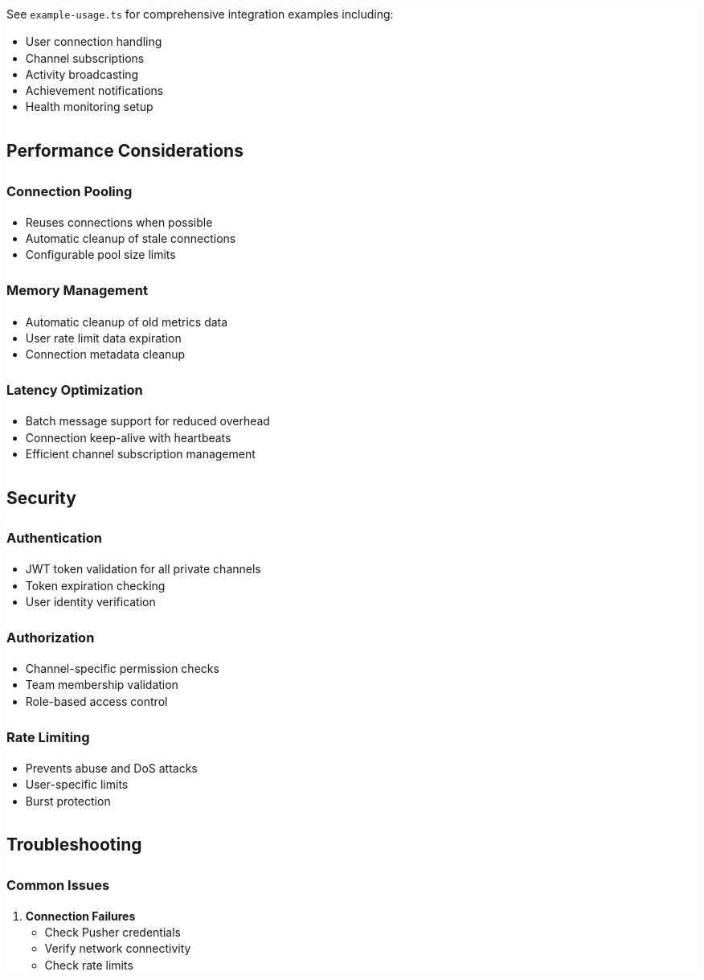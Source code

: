 See `example-usage.ts` for comprehensive integration examples including:
- User connection handling
- Channel subscriptions
- Activity broadcasting
- Achievement notifications
- Health monitoring setup

## Performance Considerations

### Connection Pooling
- Reuses connections when possible
- Automatic cleanup of stale connections
- Configurable pool size limits

### Memory Management
- Automatic cleanup of old metrics data
- User rate limit data expiration
- Connection metadata cleanup

### Latency Optimization
- Batch message support for reduced overhead
- Connection keep-alive with heartbeats
- Efficient channel subscription management

## Security

### Authentication
- JWT token validation for all private channels
- Token expiration checking
- User identity verification

### Authorization
- Channel-specific permission checks
- Team membership validation
- Role-based access control

### Rate Limiting
- Prevents abuse and DoS attacks
- User-specific limits
- Burst protection

## Troubleshooting

### Common Issues

1. **Connection Failures**
   - Check Pusher credentials
   - Verify network connectivity
   - Check rate limits
